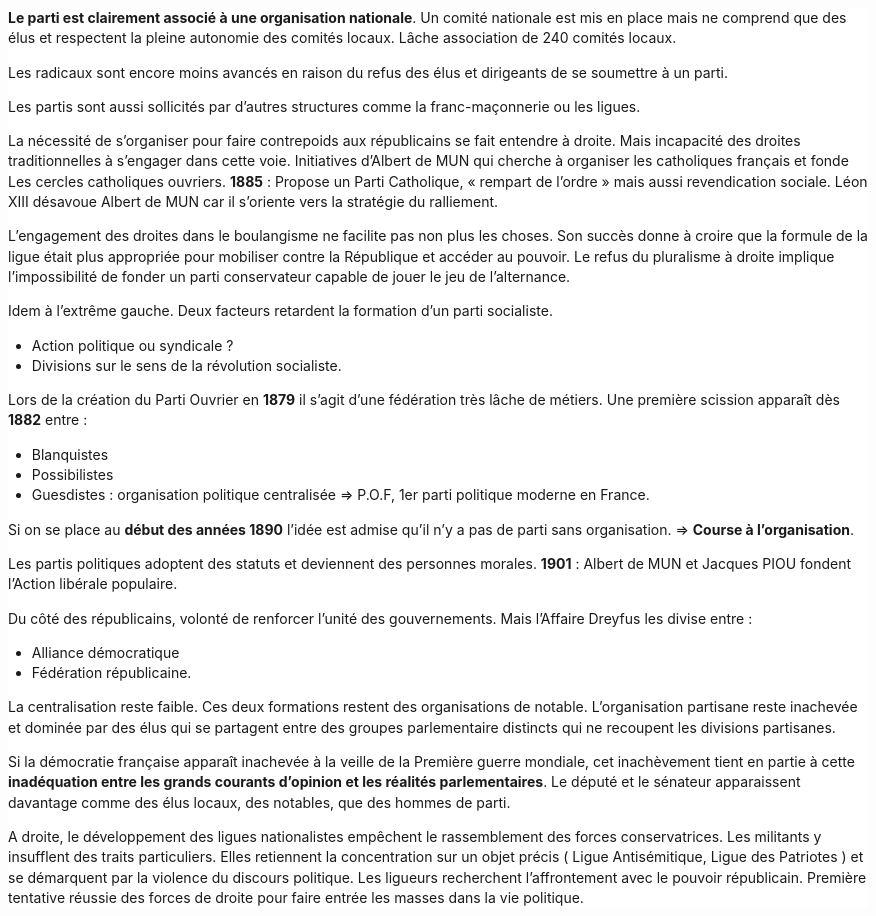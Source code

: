 **Le parti est clairement associé à une organisation nationale**. Un comité nationale est mis en place mais ne comprend que des élus et respectent la pleine autonomie des comités locaux. Lâche association de 240 comités locaux. 

Les radicaux sont encore moins avancés en raison du refus des élus et dirigeants de se soumettre à un parti.

Les partis sont aussi sollicités par d’autres structures comme la franc-maçonnerie ou les ligues.

La nécessité de s’organiser pour faire contrepoids aux républicains se fait entendre à droite. Mais incapacité des droites traditionnelles à s’engager dans cette voie. Initiatives d’Albert de MUN qui cherche à organiser les catholiques français et fonde Les cercles catholiques ouvriers. 
**1885** : Propose un Parti Catholique, « rempart de l’ordre » mais aussi revendication sociale. Léon XIII désavoue Albert de MUN car il s’oriente vers la stratégie du ralliement. 

L’engagement des droites dans le boulangisme ne facilite pas non plus les choses. Son succès donne à croire que la formule de la ligue était plus appropriée pour mobiliser contre la République et accéder au pouvoir. Le refus du pluralisme à droite implique l’impossibilité de fonder un parti conservateur capable de jouer le jeu de l’alternance. 

Idem à l’extrême gauche. Deux facteurs retardent la formation d’un parti socialiste.
- Action politique ou syndicale ? 
- Divisions sur le sens de la révolution socialiste.

Lors de la création du Parti Ouvrier en **1879** il s’agit d’une fédération très lâche de métiers. 
Une première scission apparaît dès **1882** entre :
- Blanquistes 
- Possibilistes 
- Guesdistes : organisation politique centralisée ⇒ P.O.F, 1er parti politique moderne en France.

Si on se place au **début des années 1890** l’idée est admise qu’il n’y a pas de parti sans organisation.  ⇒ **Course à l’organisation**. 

Les partis politiques adoptent des statuts et deviennent des personnes morales. 
**1901** : Albert de MUN et Jacques PIOU fondent l’Action libérale populaire.

Du côté des républicains, volonté de renforcer l’unité des gouvernements.
Mais l’Affaire Dreyfus les divise entre : 
- Alliance démocratique 
- Fédération républicaine.

La centralisation reste faible. Ces deux formations restent des organisations de notable. L’organisation partisane reste inachevée et dominée par des élus qui se partagent entre des groupes parlementaire distincts qui ne recoupent les divisions partisanes. 

Si la démocratie française apparaît inachevée à la veille de la Première guerre mondiale, cet inachèvement tient en partie à cette **inadéquation entre les grands courants d’opinion et les réalités parlementaires**. Le député et le sénateur apparaissent davantage comme des élus locaux, des notables, que des hommes de parti. 

A droite, le développement des ligues nationalistes empêchent le rassemblement des forces conservatrices. Les militants y insufflent des traits particuliers. 
Elles retiennent la concentration sur un objet précis ( Ligue Antisémitique, Ligue des Patriotes ) et se démarquent par la violence du discours politique. Les ligueurs recherchent l’affrontement avec le pouvoir républicain. Première tentative réussie des forces de droite pour faire entrée les masses dans la vie politique. 
